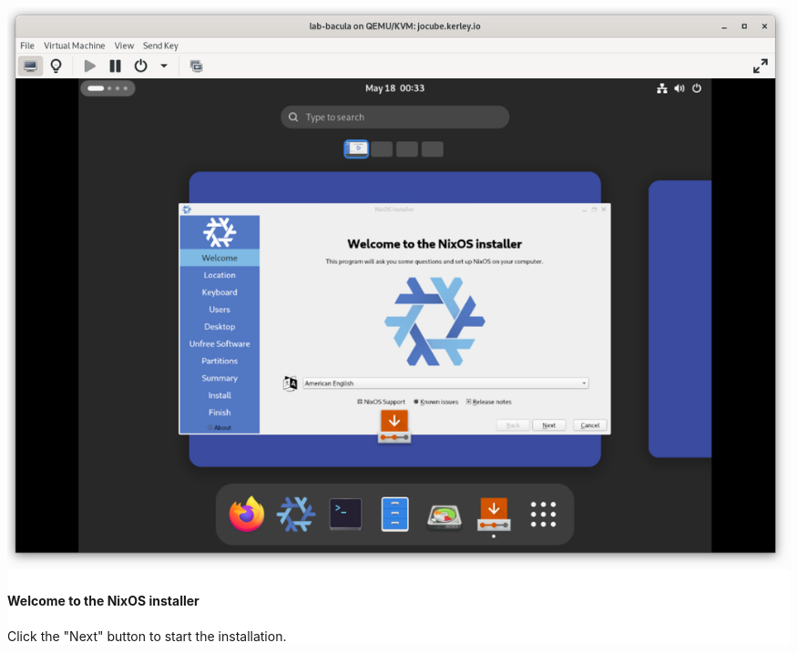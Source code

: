 ![7-ready-to-start-install.png](/assets/img/posts/2025-04-19-setting-up-bacula-lab/7-ready-to-start-install.png)
#### Welcome to the NixOS installer
Click the "Next" button to start the installation.